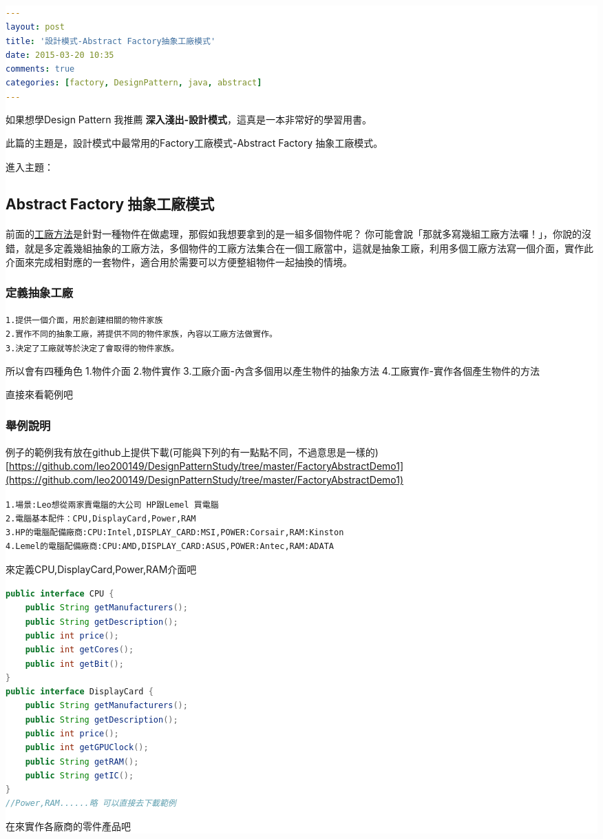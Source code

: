 ```yaml
---
layout: post
title: '設計模式-Abstract Factory抽象工廠模式'
date: 2015-03-20 10:35
comments: true
categories: [factory, DesignPattern, java, abstract]
---
```

如果想學Design Pattern 我推薦 **深入淺出-設計模式**，這真是一本非常好的學習用書。

此篇的主題是，設計模式中最常用的Factory工廠模式-Abstract Factory 抽象工廠模式。

進入主題：

## Abstract Factory 抽象工廠模式

前面的[工廠方法](http://hycleo.logdown.com/posts/257303--factory-method-design-pattern-factory-method-pattern)是針對一種物件在做處理，那假如我想要拿到的是一組多個物件呢？
你可能會說「那就多寫幾組工廠方法囉！」，你說的沒錯，就是多定義幾組抽象的工廠方法，多個物件的工廠方法集合在一個工廠當中，這就是抽象工廠，利用多個工廠方法寫一個介面，實作此介面來完成相對應的一套物件，適合用於需要可以方便整組物件一起抽換的情境。

### 定義抽象工廠
    1.提供一個介面，用於創建相關的物件家族
    2.實作不同的抽象工廠，將提供不同的物件家族，內容以工廠方法做實作。
    3.決定了工廠就等於決定了會取得的物件家族。

所以會有四種角色
    1.物件介面
    2.物件實作
    3.工廠介面-內含多個用以產生物件的抽象方法
    4.工廠實作-實作各個產生物件的方法

直接來看範例吧

### 舉例說明

例子的範例我有放在github上提供下載(可能與下列的有一點點不同，不過意思是一樣的)
[https://github.com/leo200149/DesignPatternStudy/tree/master/FactoryAbstractDemo1](https://github.com/leo200149/DesignPatternStudy/tree/master/FactoryAbstractDemo1)

    1.場景:Leo想從兩家賣電腦的大公司 HP跟Lemel 買電腦
    2.電腦基本配件：CPU,DisplayCard,Power,RAM
    3.HP的電腦配備廠商:CPU:Intel,DISPLAY_CARD:MSI,POWER:Corsair,RAM:Kinston
    4.Lemel的電腦配備廠商:CPU:AMD,DISPLAY_CARD:ASUS,POWER:Antec,RAM:ADATA

來定義CPU,DisplayCard,Power,RAM介面吧
```java
public interface CPU {
	public String getManufacturers();
	public String getDescription();
	public int price();
	public int getCores();
	public int getBit();
}
public interface DisplayCard {
	public String getManufacturers();
	public String getDescription();
	public int price();
	public int getGPUClock();
	public String getRAM();
	public String getIC();
}
//Power,RAM......略 可以直接去下載範例
```
在來實作各廠商的零件產品吧